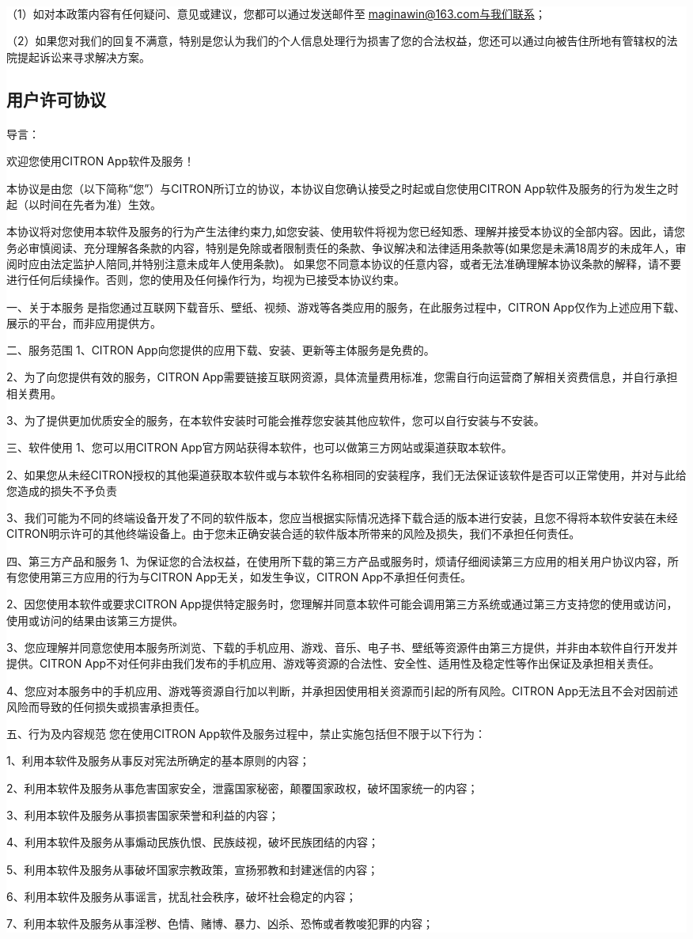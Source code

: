 （1）如对本政策内容有任何疑问、意见或建议，您都可以通过发送邮件至 maginawin@163.com与我们联系；

（2）如果您对我们的回复不满意，特别是您认为我们的个人信息处理行为损害了您的合法权益，您还可以通过向被告住所地有管辖权的法院提起诉讼来寻求解决方案。

## 用户许可协议

导言：

欢迎您使用CITRON App软件及服务！

本协议是由您（以下简称“您”）与CITRON所订立的协议，本协议自您确认接受之时起或自您使用CITRON App软件及服务的行为发生之时起（以时间在先者为准）生效。

本协议将对您使用本软件及服务的行为产生法律约束力,如您安装、使用软件将视为您已经知悉、理解并接受本协议的全部内容。因此，请您务必审慎阅读、充分理解各条款的内容，特别是免除或者限制责任的条款、争议解决和法律适用条款等(如果您是未满18周岁的未成年人，审阅时应由法定监护人陪同,并特别注意未成年人使用条款)。 如果您不同意本协议的任意内容，或者无法准确理解本协议条款的解释，请不要进行任何后续操作。否则，您的使用及任何操作行为，均视为已接受本协议约束。

一、关于本服务
是指您通过互联网下载音乐、壁纸、视频、游戏等各类应用的服务，在此服务过程中，CITRON App仅作为上述应用下载、展示的平台，而非应用提供方。

二、服务范围
1、CITRON App向您提供的应用下载、安装、更新等主体服务是免费的。

2、为了向您提供有效的服务，CITRON App需要链接互联网资源，具体流量费用标准，您需自行向运营商了解相关资费信息，并自行承担相关费用。

3、为了提供更加优质安全的服务，在本软件安装时可能会推荐您安装其他应软件，您可以自行安装与不安装。

三、软件使用
1、您可以用CITRON App官方网站获得本软件，也可以做第三方网站或渠道获取本软件。

2、如果您从未经CITRON授权的其他渠道获取本软件或与本软件名称相同的安装程序，我们无法保证该软件是否可以正常使用，并对与此给您造成的损失不予负责

3、我们可能为不同的终端设备开发了不同的软件版本，您应当根据实际情况选择下载合适的版本进行安装，且您不得将本软件安装在未经CITRON明示许可的其他终端设备上。由于您未正确安装合适的软件版本所带来的风险及损失，我们不承担任何责任。

四、第三方产品和服务
1、为保证您的合法权益，在使用所下载的第三方产品或服务时，烦请仔细阅读第三方应用的相关用户协议内容，所有您使用第三方应用的行为与CITRON App无关，如发生争议，CITRON App不承担任何责任。

2、因您使用本软件或要求CITRON App提供特定服务时，您理解并同意本软件可能会调用第三方系统或通过第三方支持您的使用或访问，使用或访问的结果由该第三方提供。

3、您应理解并同意您使用本服务所浏览、下载的手机应用、游戏、音乐、电子书、壁纸等资源件由第三方提供，并非由本软件自行开发并提供。CITRON App不对任何非由我们发布的手机应用、游戏等资源的合法性、安全性、适用性及稳定性等作出保证及承担相关责任。

4、您应对本服务中的手机应用、游戏等资源自行加以判断，并承担因使用相关资源而引起的所有风险。CITRON App无法且不会对因前述风险而导致的任何损失或损害承担责任。

五、行为及内容规范
您在使用CITRON App软件及服务过程中，禁止实施包括但不限于以下行为：

1、利用本软件及服务从事反对宪法所确定的基本原则的内容；

2、利用本软件及服务从事危害国家安全，泄露国家秘密，颠覆国家政权，破坏国家统一的内容；

3、利用本软件及服务从事损害国家荣誉和利益的内容；

4、利用本软件及服务从事煽动民族仇恨、民族歧视，破坏民族团结的内容；

5、利用本软件及服务从事破坏国家宗教政策，宣扬邪教和封建迷信的内容；

6、利用本软件及服务从事谣言，扰乱社会秩序，破坏社会稳定的内容；

7、利用本软件及服务从事淫秽、色情、赌博、暴力、凶杀、恐怖或者教唆犯罪的内容；
